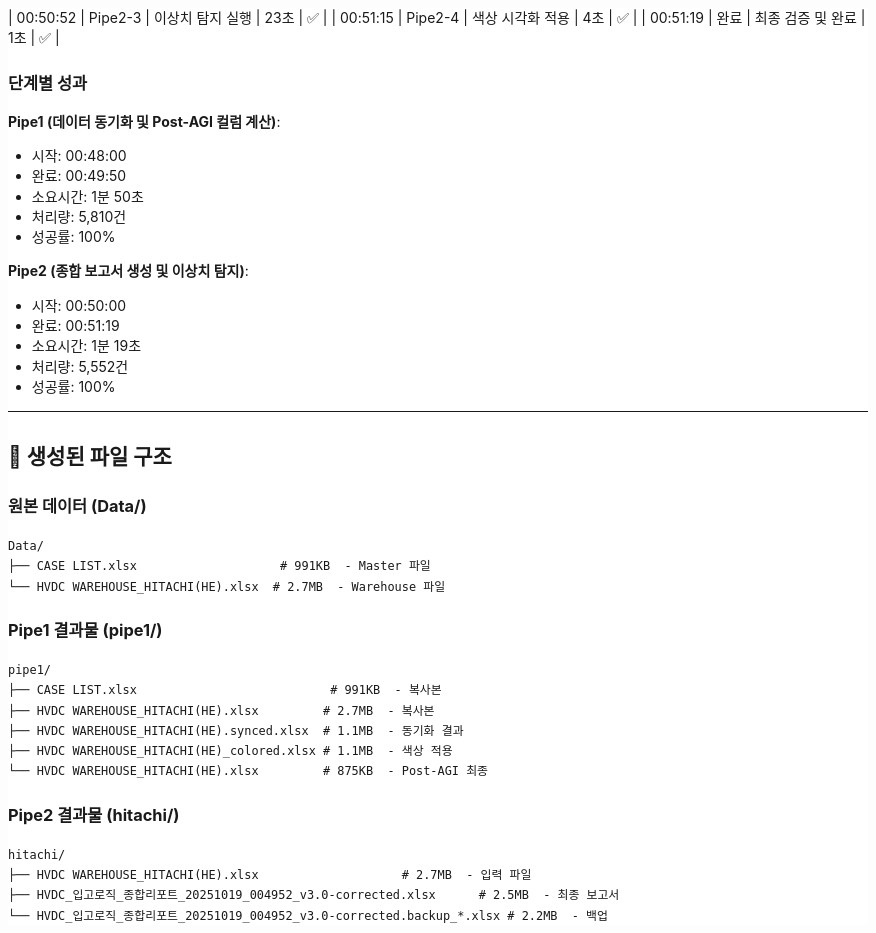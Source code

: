 | 00:50:52 | Pipe2-3 | 이상치 탐지 실행 | 23초 | ✅ |
| 00:51:15 | Pipe2-4 | 색상 시각화 적용 | 4초 | ✅ |
| 00:51:19 | 완료 | 최종 검증 및 완료 | 1초 | ✅ |

### 단계별 성과

**Pipe1 (데이터 동기화 및 Post-AGI 컬럼 계산)**:
- 시작: 00:48:00
- 완료: 00:49:50
- 소요시간: 1분 50초
- 처리량: 5,810건
- 성공률: 100%

**Pipe2 (종합 보고서 생성 및 이상치 탐지)**:
- 시작: 00:50:00
- 완료: 00:51:19
- 소요시간: 1분 19초
- 처리량: 5,552건
- 성공률: 100%

---

## 📁 생성된 파일 구조

### 원본 데이터 (Data/)

```
Data/
├── CASE LIST.xlsx                    # 991KB  - Master 파일
└── HVDC WAREHOUSE_HITACHI(HE).xlsx  # 2.7MB  - Warehouse 파일
```

### Pipe1 결과물 (pipe1/)

```
pipe1/
├── CASE LIST.xlsx                           # 991KB  - 복사본
├── HVDC WAREHOUSE_HITACHI(HE).xlsx         # 2.7MB  - 복사본
├── HVDC WAREHOUSE_HITACHI(HE).synced.xlsx  # 1.1MB  - 동기화 결과
├── HVDC WAREHOUSE_HITACHI(HE)_colored.xlsx # 1.1MB  - 색상 적용
└── HVDC WAREHOUSE_HITACHI(HE).xlsx         # 875KB  - Post-AGI 최종
```

### Pipe2 결과물 (hitachi/)

```
hitachi/
├── HVDC WAREHOUSE_HITACHI(HE).xlsx                    # 2.7MB  - 입력 파일
├── HVDC_입고로직_종합리포트_20251019_004952_v3.0-corrected.xlsx      # 2.5MB  - 최종 보고서
└── HVDC_입고로직_종합리포트_20251019_004952_v3.0-corrected.backup_*.xlsx # 2.2MB  - 백업
```
